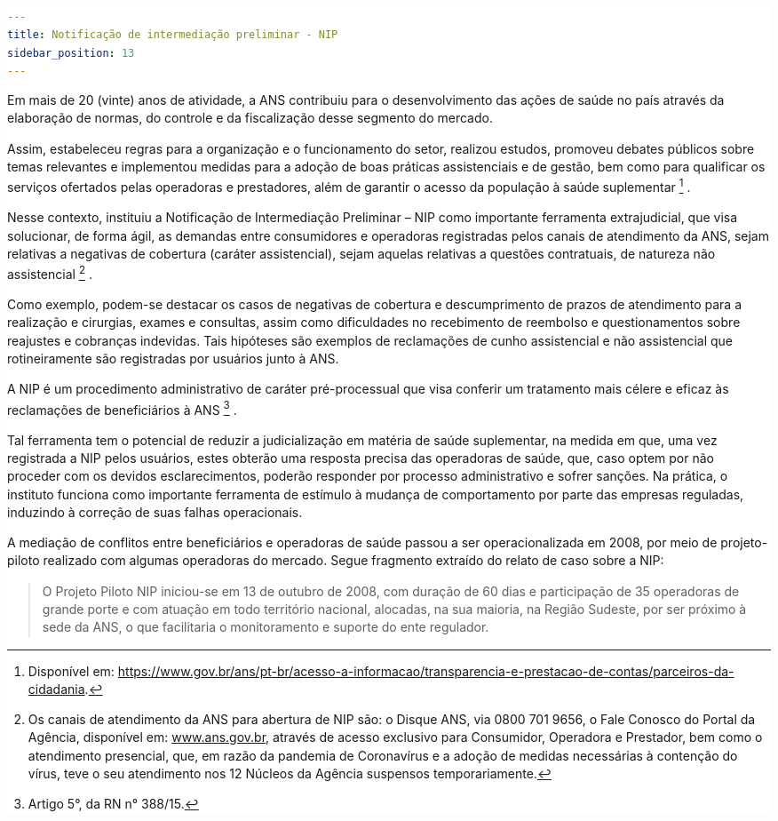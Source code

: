 ```yaml
---
title: Notificação de intermediação preliminar - NIP
sidebar_position: 13
---
```


Em mais de 20 (vinte) anos de atividade, a ANS contribuiu para o desenvolvimento das ações de saúde no
país através da elaboração de normas, do controle e da fiscalização desse segmento do mercado.

Assim, estabeleceu regras para a organização e o funcionamento do setor, realizou estudos, promoveu
debates públicos sobre temas relevantes e implementou medidas para a adoção de boas práticas
assistenciais e de gestão, bem como para qualificar os serviços ofertados pelas operadoras e prestadores,
além de garantir o acesso da população à saúde suplementar [^601] .

Nesse contexto, instituiu a Notificação de Intermediação Preliminar – NIP como importante ferramenta
extrajudicial, que visa solucionar, de forma ágil, as demandas entre consumidores e operadoras registradas
pelos canais de atendimento da ANS, sejam relativas a negativas de cobertura (caráter assistencial), sejam
aquelas relativas a questões contratuais, de natureza não assistencial [^602] .

Como exemplo, podem-se destacar os casos de negativas de cobertura e descumprimento de prazos de
atendimento para a realização e cirurgias, exames e consultas, assim como dificuldades no recebimento de
reembolso e questionamentos sobre reajustes e cobranças indevidas. Tais hipóteses são exemplos de reclamações
de cunho assistencial e não assistencial que rotineiramente são registradas por usuários junto à ANS.

A NIP é um procedimento administrativo de caráter pré-processual que visa conferir um tratamento mais
célere e eficaz às reclamações de beneficiários à ANS [^603] .

Tal ferramenta tem o potencial de reduzir a judicialização em matéria de saúde suplementar, na medida
em que, uma vez registrada a NIP pelos usuários, estes obterão uma resposta precisa das operadoras
de saúde, que, caso optem por não proceder com os devidos esclarecimentos, poderão responder por
processo administrativo e sofrer sanções. Na prática, o instituto funciona como importante ferramenta de
estímulo à mudança de comportamento por parte das empresas reguladas, induzindo à correção de suas
falhas operacionais.

A mediação de conflitos entre beneficiários e operadoras de saúde passou a ser operacionalizada em 2008,
por meio de projeto-piloto realizado com algumas operadoras do mercado. Segue fragmento extraído do
relato de caso sobre a NIP:

>O Projeto Piloto NIP iniciou-se em 13 de outubro de 2008, com duração
de 60 dias e participação de 35 operadoras de grande porte e com
atuação em todo território nacional, alocadas, na sua maioria, na
Região Sudeste, por ser próximo à sede da ANS, o que facilitaria o
monitoramento e suporte do ente regulador.


[^601]: Disponível em: https://www.gov.br/ans/pt-br/acesso-a-informacao/transparencia-e-prestacao-de-contas/parceiros-da-cidadania.
[^602]: Os canais de atendimento da ANS para abertura de NIP são: o Disque ANS, via 0800 701 9656, o Fale Conosco do Portal da Agência, disponível em: www.ans.gov.br, através de acesso exclusivo para Consumidor, Operadora e Prestador, bem como o atendimento presencial, que, em razão da pandemia de Coronavírus e a adoção de medidas necessárias à contenção do vírus, teve o seu atendimento nos 12 Núcleos da Agência suspensos temporariamente.
[^603]: Artigo 5°, da RN n° 388/15.
[^604]: AGÊNCIA NACIONAL DE SAÚDE SUPLEMENTAR (Brasil). Resolução extrajudicial de conflitos entre consumidores e operadoras de planos de saúde. Rio de Janeiro: ANS, 2010. Disponível em: http://repositorio.enap.gov.br/handle/1/2141.
[^605]: Artigo 27, da RN n° 226/10 c/c Artigo 11, §5° da RN 48/03.
[^606]: Artigo 1°, §1°, da RN n° 226/10.
[^607]: Artigo 4°, da RN n° 343/2010.
[^608]: Artigo 3°, I e II, da RN n° 343/2010.
[^609]: Artigo 11, §2°, da RN n° 388/15.
[^610]: Telefone, formulário eletrônico ou pela via presencial.
[^611]: Artigo 13, da RN n° 388/15.
[^612]: Artigo 14, da RN n° 388/15.
[^613]: Artigo 14, §6°, da RN n° 388/15.
[^614]: Artigo 32, da RN n° 388/15.
[^615]: Artigo 33, da RN n° 388/15.
[^616]: Artigo 34, da RN n° 388/15.
[^617]: Artigo 40, da RN n° 388/15.
[^618]: Artigo 41, da RN n° 388/15.
[^619]: Disponível em: http://www.ans.gov.br/comunicacao-e-imprensa/releases/consumidor/6049-ans-celebra-10-anos-entre-beneficiarios-e-planos-de-saude.
[^620]: Artigo 1°, parágrafo único, da IN n° 48/2015.
[^621]: Artigo16, I c/c artigo 17, da IN n° 48/2015.
[^622]: Artigo 16, II, da IN n° 48/2015.
[^623]: Artigo 18, I e II, da IN n° 48/2015.
[^624]: Disponível em: https://ces.ibge.gov.br/base-de-dados/metadados/ministerio-da-saude/sistema-de-informacoes-de-beneficiarios-sib.html
[^625]: Fontes: Cadastro de Operadoras - CADOP/ANS/MS e Sistema de Informações de Beneficiários – SIB/ANS/MS. Dados atualizados até 01/2021.
[^626]: Fontes: DIOPS/ANS/MS – 30/11/2020.
[^627]: Disponível em: https://www.cnj.jus.br/demandas-judiciais-relativas-a-saude-crescem-130-em-dez-anos.
[^628]: Disponível em: https://atos.cnj.juc.br/atos/detalhar/877
[^629]: Artigos 48 a 54, da RN n° 388/2015
[^630]: IN n° 49/2016.
[^631]: RN n° 386/2016.